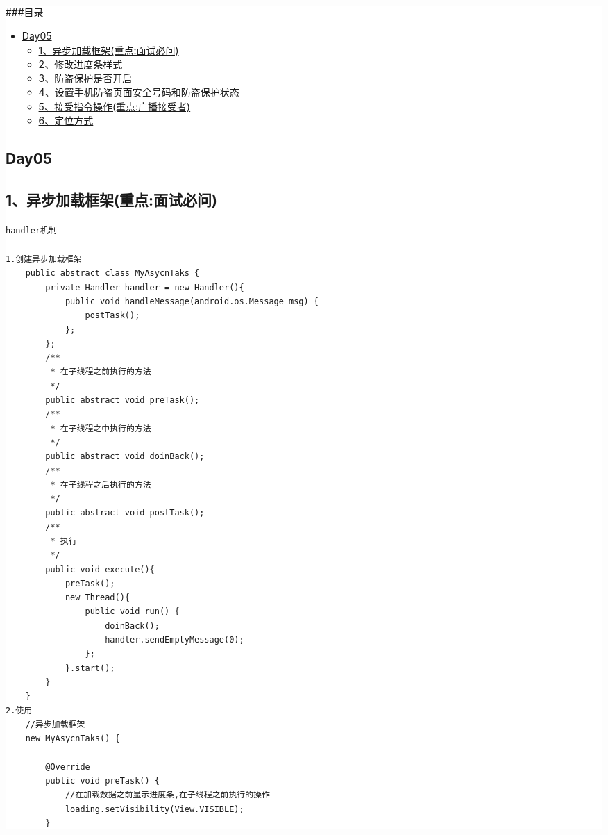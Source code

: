 ###目录
- [Day05](#day05)
    - [1、异步加载框架(重点:面试必问)](#异步加载框架)
    - [2、修改进度条样式](#修改进度条样式)
    - [3、防盗保护是否开启](#防盗保护是否开启)
    - [4、设置手机防盗页面安全号码和防盗保护状态](#设置手机防盗页面安全号码和防盗保护状态)
    - [5、接受指令操作(重点:广播接受者)](#接受指令操作)
    - [6、定位方式](#定位方式)

<h2 id="day05">Day05</h2>
<h2 id="异步加载框架">1、异步加载框架(重点:面试必问)</h2>

    handler机制

    1.创建异步加载框架
        public abstract class MyAsycnTaks {
            private Handler handler = new Handler(){
                public void handleMessage(android.os.Message msg) {
                    postTask();
                };
            };
            /**
             * 在子线程之前执行的方法
             */
            public abstract void preTask();
            /**
             * 在子线程之中执行的方法
             */
            public abstract void doinBack();
            /**
             * 在子线程之后执行的方法
             */
            public abstract void postTask();
            /**
             * 执行
             */
            public void execute(){
                preTask();
                new Thread(){
                    public void run() {
                        doinBack();
                        handler.sendEmptyMessage(0);
                    };
                }.start();
            }
        }
    2.使用
        //异步加载框架
        new MyAsycnTaks() {
            
            @Override
            public void preTask() {
                //在加载数据之前显示进度条,在子线程之前执行的操作
                loading.setVisibility(View.VISIBLE);
            }
            